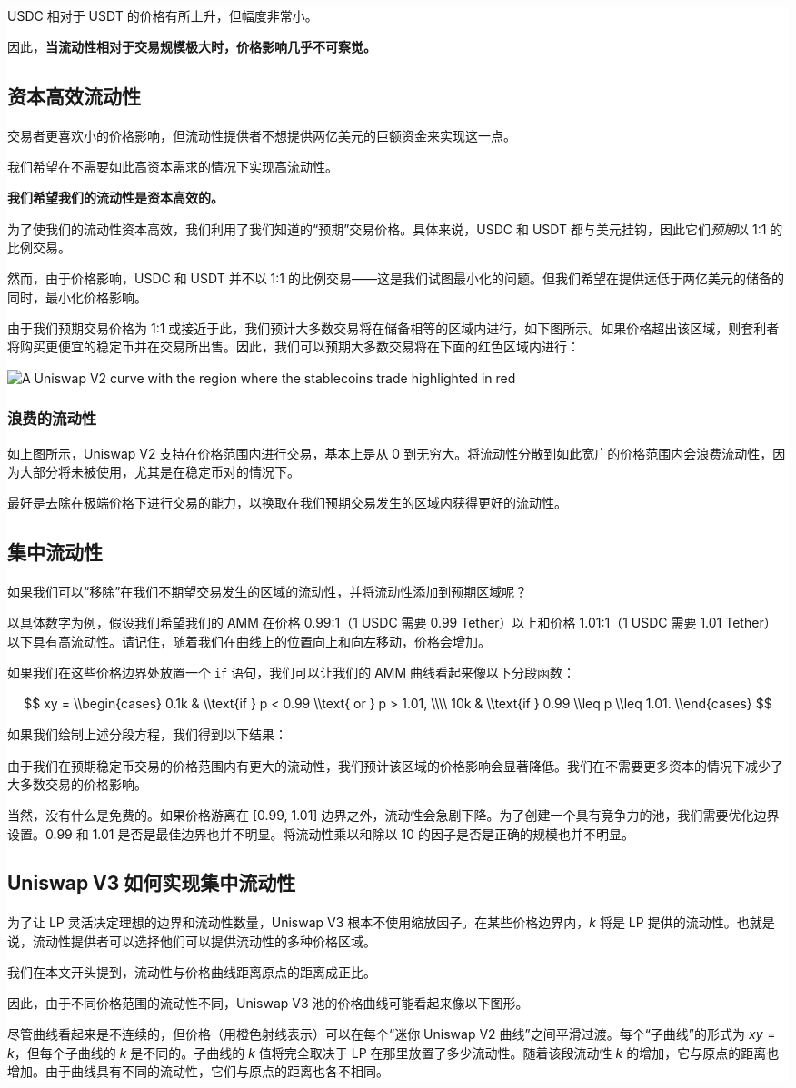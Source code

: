 USDC 相对于 USDT 的价格有所上升，但幅度非常小。

因此，**当流动性相对于交易规模极大时，价格影响几乎不可察觉。**

## 资本高效流动性

交易者更喜欢小的价格影响，但流动性提供者不想提供两亿美元的巨额资金来实现这一点。

我们希望在不需要如此高资本需求的情况下实现高流动性。

**我们希望我们的流动性是资本高效的。**

为了使我们的流动性资本高效，我们利用了我们知道的“预期”交易价格。具体来说，USDC 和 USDT 都与美元挂钩，因此它们*预期*以 1:1 的比例交易。

然而，由于价格影响，USDC 和 USDT 并不以 1:1 的比例交易——这是我们试图最小化的问题。但我们希望在提供远低于两亿美元的储备的同时，最小化价格影响。

由于我们预期交易价格为 1:1 或接近于此，我们预计大多数交易将在储备相等的区域内进行，如下图所示。如果价格超出该区域，则套利者将购买更便宜的稳定币并在交易所出售。因此，我们可以预期大多数交易将在下面的红色区域内进行：

![A Uniswap V2 curve with the region where the stablecoins trade highlighted in red](https://img.learnblockchain.cn/attachments/migrate/1735130832463)

### 浪费的流动性

如上图所示，Uniswap V2 支持在价格范围内进行交易，基本上是从 0 到无穷大。将流动性分散到如此宽广的价格范围内会浪费流动性，因为大部分将未被使用，尤其是在稳定币对的情况下。

最好是去除在极端价格下进行交易的能力，以换取在我们预期交易发生的区域内获得更好的流动性。

## 集中流动性

如果我们可以“移除”在我们不期望交易发生的区域的流动性，并将流动性添加到预期区域呢？

以具体数字为例，假设我们希望我们的 AMM 在价格 0.99:1（1 USDC 需要 0.99 Tether）以上和价格 1.01:1（1 USDC 需要 1.01 Tether）以下具有高流动性。请记住，随着我们在曲线上的位置向上和向左移动，价格会增加。

如果我们在这些价格边界处放置一个 `if` 语句，我们可以让我们的 AMM 曲线看起来像以下分段函数：

$$ xy = \\begin{cases} 0.1k & \\text{if } p < 0.99 \\text{ or } p > 1.01, \\\\ 10k & \\text{if } 0.99 \\leq p \\leq 1.01. \\end{cases} $$

如果我们绘制上述分段方程，我们得到以下结果：

由于我们在预期稳定币交易的价格范围内有更大的流动性，我们预计该区域的价格影响会显著降低。我们在不需要更多资本的情况下减少了大多数交易的价格影响。

当然，没有什么是免费的。如果价格游离在 \[0.99, 1.01\] 边界之外，流动性会急剧下降。为了创建一个具有竞争力的池，我们需要优化边界设置。0.99 和 1.01 是否是最佳边界也并不明显。将流动性乘以和除以 10 的因子是否是正确的规模也并不明显。

## Uniswap V3 如何实现集中流动性

为了让 LP 灵活决定理想的边界和流动性数量，Uniswap V3 根本不使用缩放因子。在某些价格边界内，$k$ 将是 LP 提供的流动性。也就是说，流动性提供者可以选择他们可以提供流动性的多种价格区域。

我们在本文开头提到，流动性与价格曲线距离原点的距离成正比。

因此，由于不同价格范围的流动性不同，Uniswap V3 池的价格曲线可能看起来像以下图形。

尽管曲线看起来是不连续的，但价格（用橙色射线表示）可以在每个“迷你 Uniswap V2 曲线”之间平滑过渡。每个“子曲线”的形式为 $xy=k$，但每个子曲线的 $k$ 是不同的。子曲线的 $k$ 值将完全取决于 LP 在那里放置了多少流动性。随着该段流动性 $k$ 的增加，它与原点的距离也增加。由于曲线具有不同的流动性，它们与原点的距离也各不相同。

